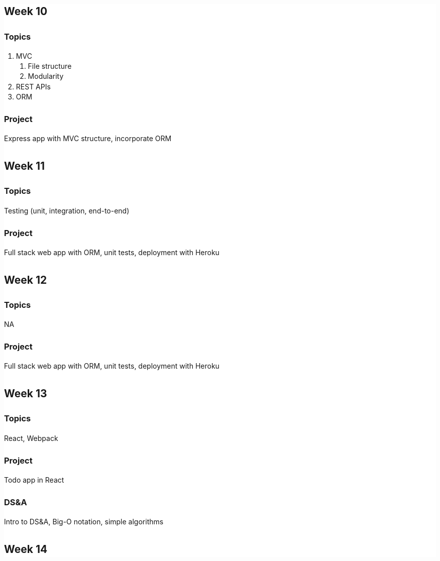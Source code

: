 ## Week 10

### Topics

1. MVC
   1. File structure
   2. Modularity
2. REST APIs
3. ORM

### Project

Express app with MVC structure, incorporate ORM

## Week 11

### Topics

Testing \(unit, integration, end-to-end\)

### Project

Full stack web app with ORM, unit tests, deployment with Heroku

## Week 12

### Topics

NA

### Project

Full stack web app with ORM, unit tests, deployment with Heroku

## Week 13

### Topics

React, Webpack

### Project

Todo app in React

### DS&A

Intro to DS&A, Big-O notation, simple algorithms

## Week 14
